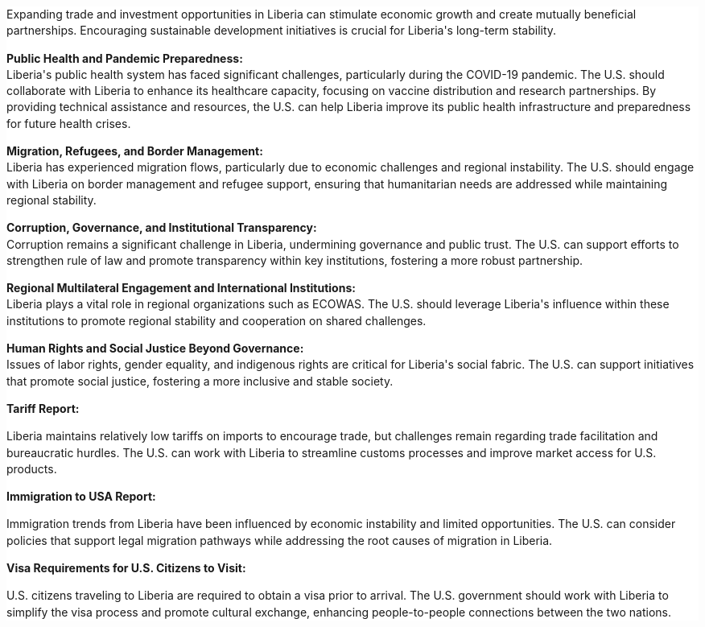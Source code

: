Expanding trade and investment opportunities in Liberia can stimulate economic growth and create mutually beneficial partnerships. Encouraging sustainable development initiatives is crucial for Liberia's long-term stability.

**Public Health and Pandemic Preparedness:**  
Liberia's public health system has faced significant challenges, particularly during the COVID-19 pandemic. The U.S. should collaborate with Liberia to enhance its healthcare capacity, focusing on vaccine distribution and research partnerships. By providing technical assistance and resources, the U.S. can help Liberia improve its public health infrastructure and preparedness for future health crises.

**Migration, Refugees, and Border Management:**  
Liberia has experienced migration flows, particularly due to economic challenges and regional instability. The U.S. should engage with Liberia on border management and refugee support, ensuring that humanitarian needs are addressed while maintaining regional stability.

**Corruption, Governance, and Institutional Transparency:**  
Corruption remains a significant challenge in Liberia, undermining governance and public trust. The U.S. can support efforts to strengthen rule of law and promote transparency within key institutions, fostering a more robust partnership.

**Regional Multilateral Engagement and International Institutions:**  
Liberia plays a vital role in regional organizations such as ECOWAS. The U.S. should leverage Liberia's influence within these institutions to promote regional stability and cooperation on shared challenges.

**Human Rights and Social Justice Beyond Governance:**  
Issues of labor rights, gender equality, and indigenous rights are critical for Liberia's social fabric. The U.S. can support initiatives that promote social justice, fostering a more inclusive and stable society.

**Tariff Report:**

Liberia maintains relatively low tariffs on imports to encourage trade, but challenges remain regarding trade facilitation and bureaucratic hurdles. The U.S. can work with Liberia to streamline customs processes and improve market access for U.S. products.

**Immigration to USA Report:**

Immigration trends from Liberia have been influenced by economic instability and limited opportunities. The U.S. can consider policies that support legal migration pathways while addressing the root causes of migration in Liberia.

**Visa Requirements for U.S. Citizens to Visit:**

U.S. citizens traveling to Liberia are required to obtain a visa prior to arrival. The U.S. government should work with Liberia to simplify the visa process and promote cultural exchange, enhancing people-to-people connections between the two nations.
